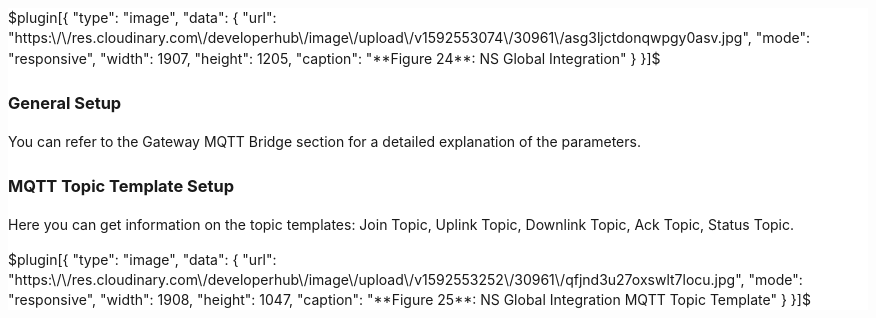 $plugin[{
    "type": "image",
    "data": {
        "url": "https:\/\/res.cloudinary.com\/developerhub\/image\/upload\/v1592553074\/30961\/asg3ljctdonqwpgy0asv.jpg",
        "mode": "responsive",
        "width": 1907,
        "height": 1205,
        "caption": "**Figure 24**: NS Global Integration"
    }
}]$

### General Setup

You can refer to the Gateway MQTT Bridge section for a detailed explanation of the parameters.

### MQTT Topic Template Setup

Here you can get information on the topic templates: Join Topic, Uplink Topic, Downlink Topic, Ack Topic, Status Topic.

$plugin[{
    "type": "image",
    "data": {
        "url": "https:\/\/res.cloudinary.com\/developerhub\/image\/upload\/v1592553252\/30961\/qfjnd3u27oxswlt7locu.jpg",
        "mode": "responsive",
        "width": 1908,
        "height": 1047,
        "caption": "**Figure 25**: NS Global Integration MQTT Topic Template"
    }
}]$

